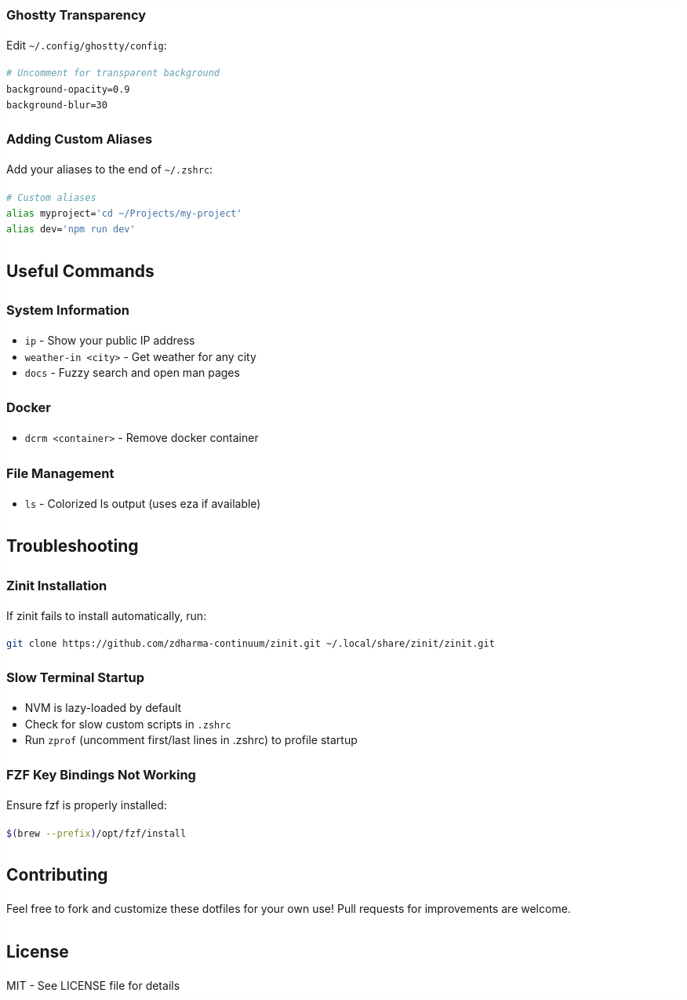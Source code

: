 ### Ghostty Transparency

Edit `~/.config/ghostty/config`:
```bash
# Uncomment for transparent background
background-opacity=0.9
background-blur=30
```

### Adding Custom Aliases

Add your aliases to the end of `~/.zshrc`:
```bash
# Custom aliases
alias myproject='cd ~/Projects/my-project'
alias dev='npm run dev'
```

## Useful Commands

### System Information
- `ip` - Show your public IP address
- `weather-in <city>` - Get weather for any city
- `docs` - Fuzzy search and open man pages

### Docker
- `dcrm <container>` - Remove docker container

### File Management
- `ls` - Colorized ls output (uses eza if available)

## Troubleshooting

### Zinit Installation
If zinit fails to install automatically, run:
```bash
git clone https://github.com/zdharma-continuum/zinit.git ~/.local/share/zinit/zinit.git
```

### Slow Terminal Startup
- NVM is lazy-loaded by default
- Check for slow custom scripts in `.zshrc`
- Run `zprof` (uncomment first/last lines in .zshrc) to profile startup

### FZF Key Bindings Not Working
Ensure fzf is properly installed:
```bash
$(brew --prefix)/opt/fzf/install
```

## Contributing

Feel free to fork and customize these dotfiles for your own use! Pull requests for improvements are welcome.

## License

MIT - See LICENSE file for details

